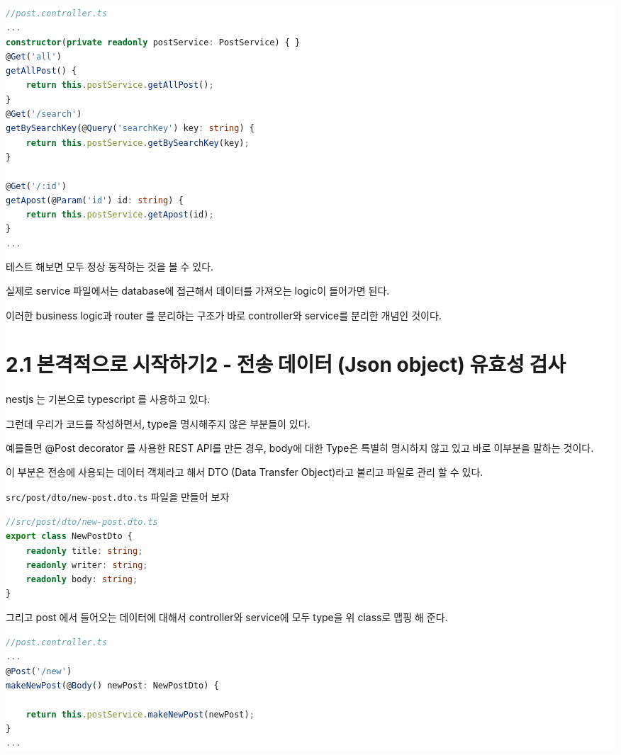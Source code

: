 ```typescript
//post.controller.ts
...
constructor(private readonly postService: PostService) { }
@Get('all')
getAllPost() {
    return this.postService.getAllPost();
}
@Get('/search')
getBySearchKey(@Query('searchKey') key: string) {
    return this.postService.getBySearchKey(key);
}

@Get('/:id')
getApost(@Param('id') id: string) {
    return this.postService.getApost(id);
}
...
```

테스트 해보면 모두 정상 동작하는 것을 볼 수 있다.

실제로 service 파일에서는 database에 접근해서 데이터를 가져오는 logic이 들어가면 된다.

이러한 business logic과 router 를 분리하는 구조가 바로 controller와 service를 분리한 개념인 것이다.


# 2.1 본격적으로 시작하기2 - 전송 데이터 (Json object) 유효성 검사

nestjs 는 기본으로 typescript 를 사용하고 있다.

그런데 우리가 코드를 작성하면서, type을 명시해주지 않은 부분들이 있다.

예를들면 @Post decorator 를 사용한 REST API를 만든 경우, body에 대한 Type은 특별히 명시하지 않고 있고 바로 이부분을 말하는 것이다.


이 부분은 전송에 사용되는 데이터 객체라고 해서 DTO (Data Transfer Object)라고 불리고 파일로 관리 할 수 있다.


`src/post/dto/new-post.dto.ts` 파일을 만들어 보자

```typescript
//src/post/dto/new-post.dto.ts
export class NewPostDto {
    readonly title: string;
    readonly writer: string;
    readonly body: string;
}
```


그리고 post 에서 들어오는 데이터에 대해서 controller와 service에 모두 type을 위 class로 맵핑 해 준다.

```typescript
//post.controller.ts
...
@Post('/new')
makeNewPost(@Body() newPost: NewPostDto) {

    return this.postService.makeNewPost(newPost);
}
...
```
